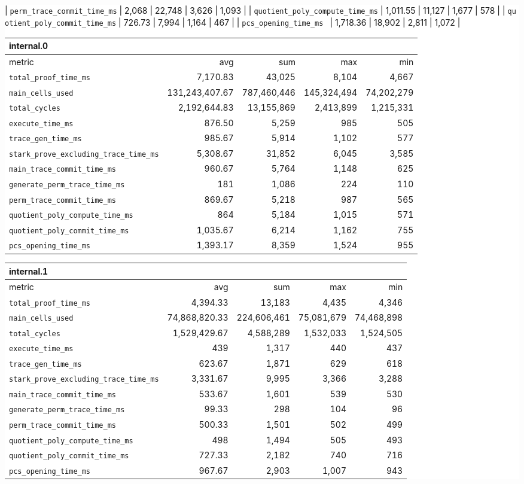 | `perm_trace_commit_time_ms` |  2,068 |  22,748 |  3,626 |  1,093 |
| `quotient_poly_compute_time_ms` |  1,011.55 |  11,127 |  1,677 |  578 |
| `quotient_poly_commit_time_ms` |  726.73 |  7,994 |  1,164 |  467 |
| `pcs_opening_time_ms ` |  1,718.36 |  18,902 |  2,811 |  1,072 |

| internal.0 |||||
|:---|---:|---:|---:|---:|
|metric|avg|sum|max|min|
| `total_proof_time_ms ` |  7,170.83 |  43,025 |  8,104 |  4,667 |
| `main_cells_used     ` |  131,243,407.67 |  787,460,446 |  145,324,494 |  74,202,279 |
| `total_cycles        ` |  2,192,644.83 |  13,155,869 |  2,413,899 |  1,215,331 |
| `execute_time_ms     ` |  876.50 |  5,259 |  985 |  505 |
| `trace_gen_time_ms   ` |  985.67 |  5,914 |  1,102 |  577 |
| `stark_prove_excluding_trace_time_ms` |  5,308.67 |  31,852 |  6,045 |  3,585 |
| `main_trace_commit_time_ms` |  960.67 |  5,764 |  1,148 |  625 |
| `generate_perm_trace_time_ms` |  181 |  1,086 |  224 |  110 |
| `perm_trace_commit_time_ms` |  869.67 |  5,218 |  987 |  565 |
| `quotient_poly_compute_time_ms` |  864 |  5,184 |  1,015 |  571 |
| `quotient_poly_commit_time_ms` |  1,035.67 |  6,214 |  1,162 |  755 |
| `pcs_opening_time_ms ` |  1,393.17 |  8,359 |  1,524 |  955 |

| internal.1 |||||
|:---|---:|---:|---:|---:|
|metric|avg|sum|max|min|
| `total_proof_time_ms ` |  4,394.33 |  13,183 |  4,435 |  4,346 |
| `main_cells_used     ` |  74,868,820.33 |  224,606,461 |  75,081,679 |  74,468,898 |
| `total_cycles        ` |  1,529,429.67 |  4,588,289 |  1,532,033 |  1,524,505 |
| `execute_time_ms     ` |  439 |  1,317 |  440 |  437 |
| `trace_gen_time_ms   ` |  623.67 |  1,871 |  629 |  618 |
| `stark_prove_excluding_trace_time_ms` |  3,331.67 |  9,995 |  3,366 |  3,288 |
| `main_trace_commit_time_ms` |  533.67 |  1,601 |  539 |  530 |
| `generate_perm_trace_time_ms` |  99.33 |  298 |  104 |  96 |
| `perm_trace_commit_time_ms` |  500.33 |  1,501 |  502 |  499 |
| `quotient_poly_compute_time_ms` |  498 |  1,494 |  505 |  493 |
| `quotient_poly_commit_time_ms` |  727.33 |  2,182 |  740 |  716 |
| `pcs_opening_time_ms ` |  967.67 |  2,903 |  1,007 |  943 |
